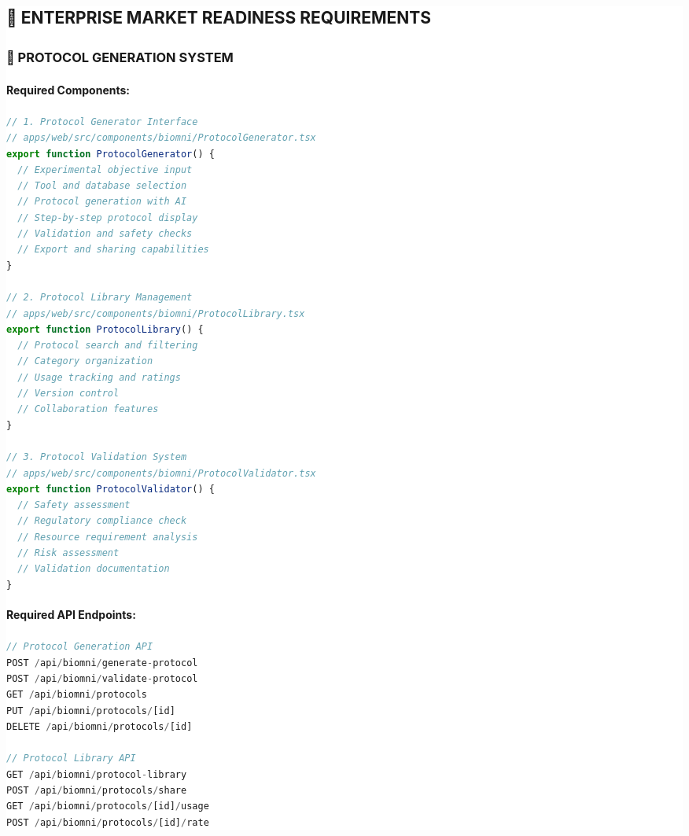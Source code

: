 
## 🎯 **ENTERPRISE MARKET READINESS REQUIREMENTS**

### **🔬 PROTOCOL GENERATION SYSTEM**

#### **Required Components:**
```typescript
// 1. Protocol Generator Interface
// apps/web/src/components/biomni/ProtocolGenerator.tsx
export function ProtocolGenerator() {
  // Experimental objective input
  // Tool and database selection
  // Protocol generation with AI
  // Step-by-step protocol display
  // Validation and safety checks
  // Export and sharing capabilities
}

// 2. Protocol Library Management
// apps/web/src/components/biomni/ProtocolLibrary.tsx
export function ProtocolLibrary() {
  // Protocol search and filtering
  // Category organization
  // Usage tracking and ratings
  // Version control
  // Collaboration features
}

// 3. Protocol Validation System
// apps/web/src/components/biomni/ProtocolValidator.tsx
export function ProtocolValidator() {
  // Safety assessment
  // Regulatory compliance check
  // Resource requirement analysis
  // Risk assessment
  // Validation documentation
}
```

#### **Required API Endpoints:**
```typescript
// Protocol Generation API
POST /api/biomni/generate-protocol
POST /api/biomni/validate-protocol
GET /api/biomni/protocols
PUT /api/biomni/protocols/[id]
DELETE /api/biomni/protocols/[id]

// Protocol Library API
GET /api/biomni/protocol-library
POST /api/biomni/protocols/share
GET /api/biomni/protocols/[id]/usage
POST /api/biomni/protocols/[id]/rate
```
